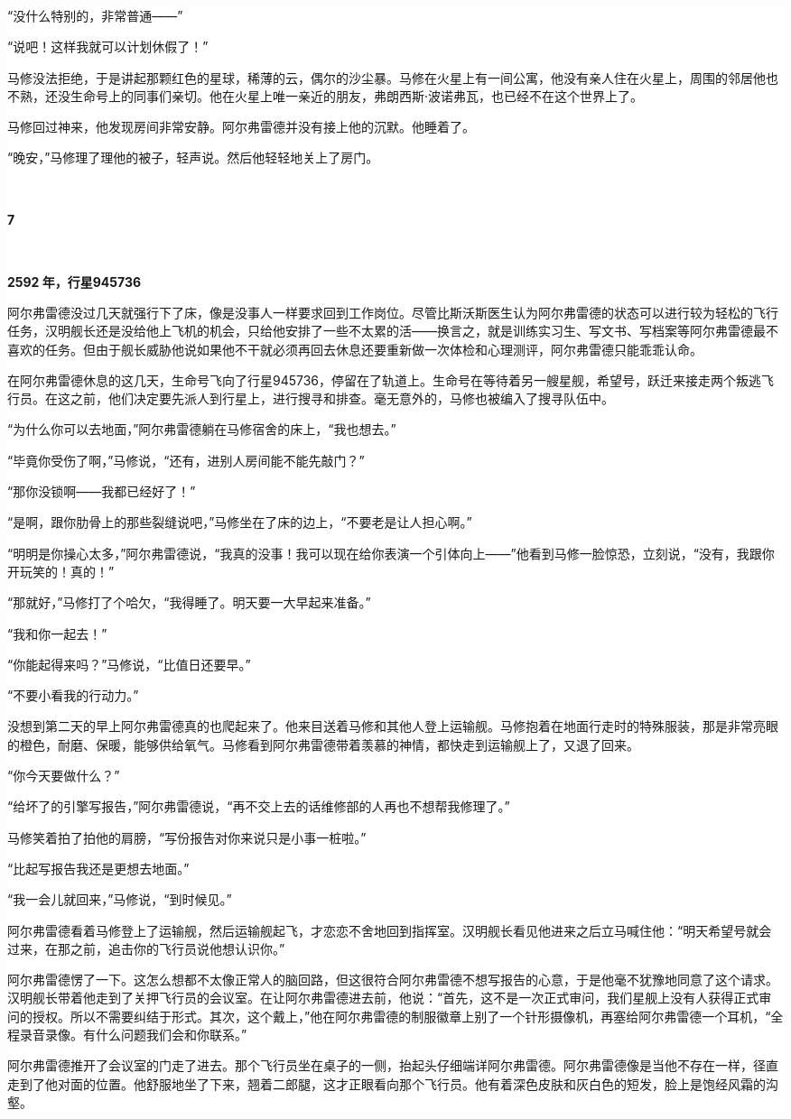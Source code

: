 “没什么特别的，非常普通——”

“说吧！这样我就可以计划休假了！”

马修没法拒绝，于是讲起那颗红色的星球，稀薄的云，偶尔的沙尘暴。马修在火星上有一间公寓，他没有亲人住在火星上，周围的邻居他也不熟，还没生命号上的同事们亲切。他在火星上唯一亲近的朋友，弗朗西斯·波诺弗瓦，也已经不在这个世界上了。

马修回过神来，他发现房间非常安静。阿尔弗雷德并没有接上他的沉默。他睡着了。

“晚安，”马修理了理他的被子，轻声说。然后他轻轻地关上了房门。

<br/>

**7**

<br/> 

**2592 年，行星945736**

阿尔弗雷德没过几天就强行下了床，像是没事人一样要求回到工作岗位。尽管比斯沃斯医生认为阿尔弗雷德的状态可以进行较为轻松的飞行任务，汉明舰长还是没给他上飞机的机会，只给他安排了一些不太累的活——换言之，就是训练实习生、写文书、写档案等阿尔弗雷德最不喜欢的任务。但由于舰长威胁他说如果他不干就必须再回去休息还要重新做一次体检和心理测评，阿尔弗雷德只能乖乖认命。

在阿尔弗雷德休息的这几天，生命号飞向了行星945736，停留在了轨道上。生命号在等待着另一艘星舰，希望号，跃迁来接走两个叛逃飞行员。在这之前，他们决定要先派人到行星上，进行搜寻和排查。毫无意外的，马修也被编入了搜寻队伍中。

“为什么你可以去地面，”阿尔弗雷德躺在马修宿舍的床上，“我也想去。”

“毕竟你受伤了啊，”马修说，“还有，进别人房间能不能先敲门？”

“那你没锁啊——我都已经好了！”

“是啊，跟你肋骨上的那些裂缝说吧，”马修坐在了床的边上，“不要老是让人担心啊。”

“明明是你操心太多，”阿尔弗雷德说，“我真的没事！我可以现在给你表演一个引体向上——”他看到马修一脸惊恐，立刻说，“没有，我跟你开玩笑的！真的！”

“那就好，”马修打了个哈欠，“我得睡了。明天要一大早起来准备。”

“我和你一起去！”

“你能起得来吗？”马修说，“比值日还要早。”

“不要小看我的行动力。”

没想到第二天的早上阿尔弗雷德真的也爬起来了。他来目送着马修和其他人登上运输舰。马修抱着在地面行走时的特殊服装，那是非常亮眼的橙色，耐磨、保暖，能够供给氧气。马修看到阿尔弗雷德带着羡慕的神情，都快走到运输舰上了，又退了回来。

“你今天要做什么？”

“给坏了的引擎写报告，”阿尔弗雷德说，“再不交上去的话维修部的人再也不想帮我修理了。”

马修笑着拍了拍他的肩膀，“写份报告对你来说只是小事一桩啦。”

“比起写报告我还是更想去地面。”

“我一会儿就回来，”马修说，“到时候见。”

阿尔弗雷德看着马修登上了运输舰，然后运输舰起飞，才恋恋不舍地回到指挥室。汉明舰长看见他进来之后立马喊住他：“明天希望号就会过来，在那之前，追击你的飞行员说他想认识你。”

阿尔弗雷德愣了一下。这怎么想都不太像正常人的脑回路，但这很符合阿尔弗雷德不想写报告的心意，于是他毫不犹豫地同意了这个请求。汉明舰长带着他走到了关押飞行员的会议室。在让阿尔弗雷德进去前，他说：“首先，这不是一次正式审问，我们星舰上没有人获得正式审问的授权。所以不需要纠结于形式。其次，这个戴上，”他在阿尔弗雷德的制服徽章上别了一个针形摄像机，再塞给阿尔弗雷德一个耳机，“全程录音录像。有什么问题我们会和你联系。”

阿尔弗雷德推开了会议室的门走了进去。那个飞行员坐在桌子的一侧，抬起头仔细端详阿尔弗雷德。阿尔弗雷德像是当他不存在一样，径直走到了他对面的位置。他舒服地坐了下来，翘着二郎腿，这才正眼看向那个飞行员。他有着深色皮肤和灰白色的短发，脸上是饱经风霜的沟壑。
